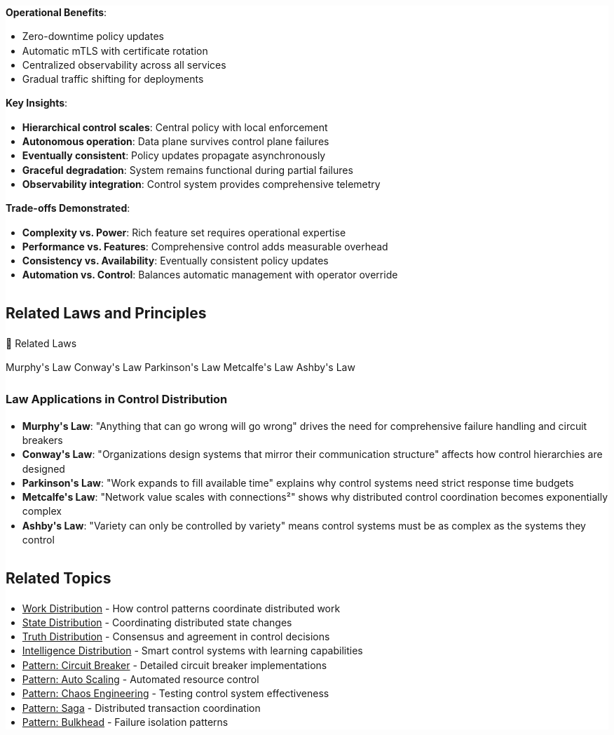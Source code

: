 **Operational Benefits**:
- Zero-downtime policy updates
- Automatic mTLS with certificate rotation
- Centralized observability across all services
- Gradual traffic shifting for deployments

**Key Insights**:
- **Hierarchical control scales**: Central policy with local enforcement
- **Autonomous operation**: Data plane survives control plane failures
- **Eventually consistent**: Policy updates propagate asynchronously
- **Graceful degradation**: System remains functional during partial failures
- **Observability integration**: Control system provides comprehensive telemetry

**Trade-offs Demonstrated**:
- **Complexity vs. Power**: Rich feature set requires operational expertise
- **Performance vs. Features**: Comprehensive control adds measurable overhead
- **Consistency vs. Availability**: Eventually consistent policy updates
- **Automation vs. Control**: Balances automatic management with operator override

## Related Laws and Principles

<div class="admonition info">
    <p class="admonition-title">🔗 Related Laws</p>
    <div class="chips">
        <span class="chip chip-law">Murphy's Law</span>
        <span class="chip chip-law">Conway's Law</span>
        <span class="chip chip-law">Parkinson's Law</span>
        <span class="chip chip-law">Metcalfe's Law</span>
        <span class="chip chip-law">Ashby's Law</span>
    </div>
</div>

### Law Applications in Control Distribution

- **Murphy's Law**: "Anything that can go wrong will go wrong" drives the need for comprehensive failure handling and circuit breakers
- **Conway's Law**: "Organizations design systems that mirror their communication structure" affects how control hierarchies are designed
- **Parkinson's Law**: "Work expands to fill available time" explains why control systems need strict response time budgets
- **Metcalfe's Law**: "Network value scales with connections²" shows why distributed control coordination becomes exponentially complex
- **Ashby's Law**: "Variety can only be controlled by variety" means control systems must be as complex as the systems they control

## Related Topics

- [Work Distribution](work-distribution.md) - How control patterns coordinate distributed work
- [State Distribution](state-distribution.md) - Coordinating distributed state changes
- [Truth Distribution](truth-distribution.md) - Consensus and agreement in control decisions
- [Intelligence Distribution](intelligence-distribution.md) - Smart control systems with learning capabilities
- [Pattern: Circuit Breaker](../../pattern-library/resilience/circuit-breaker-mastery.md) - Detailed circuit breaker implementations
- [Pattern: Auto Scaling](../../pattern-library/scaling/auto-scaling.md) - Automated resource control
- [Pattern: Chaos Engineering](../../pattern-library/resilience/chaos-engineering-mastery.md) - Testing control system effectiveness
- [Pattern: Saga](../../pattern-library/data-management/saga.md) - Distributed transaction coordination
- [Pattern: Bulkhead](../../pattern-library/resilience/bulkhead.md) - Failure isolation patterns
